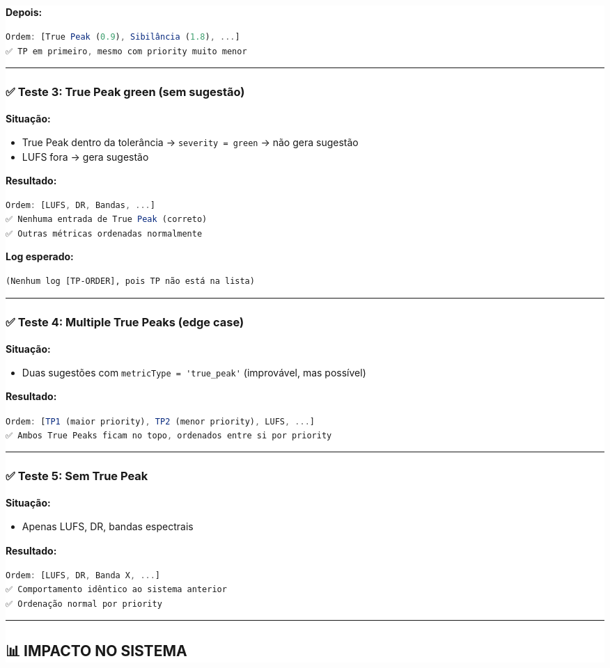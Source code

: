 **Depois:**
```javascript
Ordem: [True Peak (0.9), Sibilância (1.8), ...]
✅ TP em primeiro, mesmo com priority muito menor
```

---

### ✅ **Teste 3: True Peak green (sem sugestão)**

**Situação:**
- True Peak dentro da tolerância → `severity = green` → não gera sugestão
- LUFS fora → gera sugestão

**Resultado:**
```javascript
Ordem: [LUFS, DR, Bandas, ...]
✅ Nenhuma entrada de True Peak (correto)
✅ Outras métricas ordenadas normalmente
```

**Log esperado:**
```
(Nenhum log [TP-ORDER], pois TP não está na lista)
```

---

### ✅ **Teste 4: Multiple True Peaks (edge case)**

**Situação:**
- Duas sugestões com `metricType = 'true_peak'` (improvável, mas possível)

**Resultado:**
```javascript
Ordem: [TP1 (maior priority), TP2 (menor priority), LUFS, ...]
✅ Ambos True Peaks ficam no topo, ordenados entre si por priority
```

---

### ✅ **Teste 5: Sem True Peak**

**Situação:**
- Apenas LUFS, DR, bandas espectrais

**Resultado:**
```javascript
Ordem: [LUFS, DR, Banda X, ...]
✅ Comportamento idêntico ao sistema anterior
✅ Ordenação normal por priority
```

---

## 📊 IMPACTO NO SISTEMA

